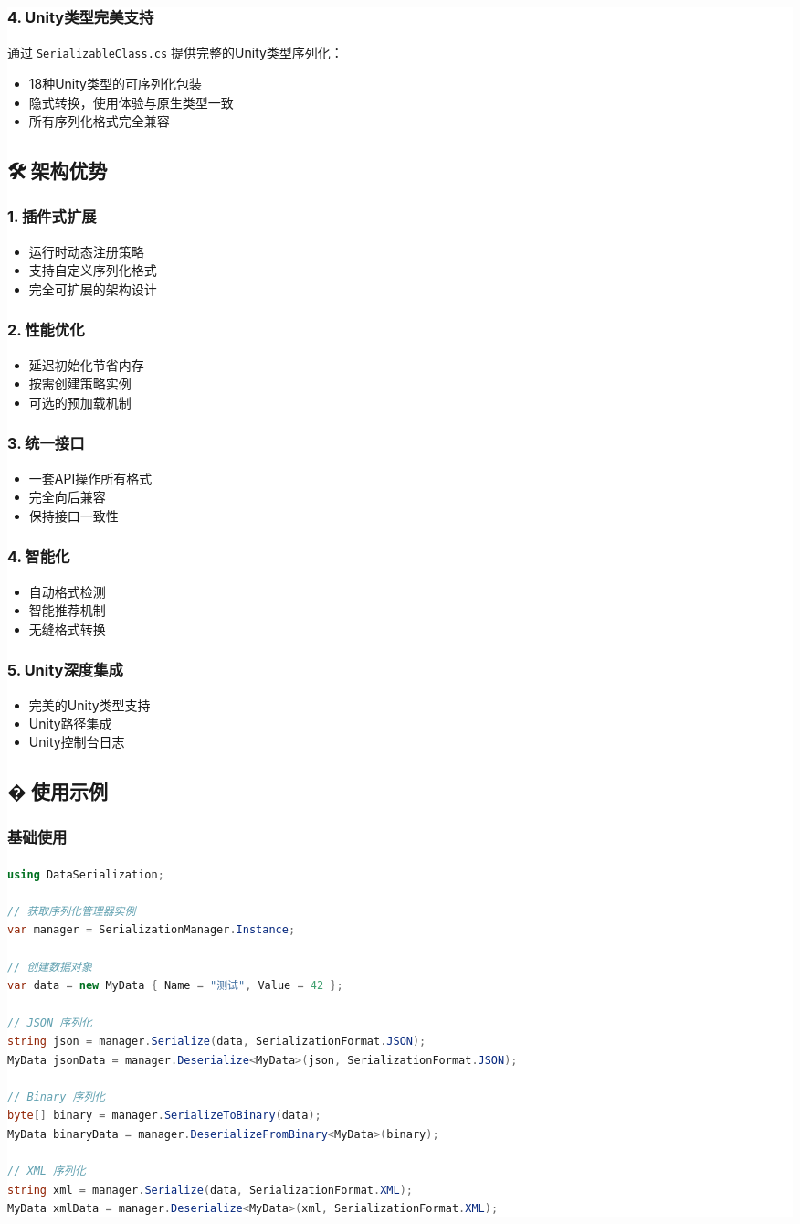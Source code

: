 ### 4. Unity类型完美支持
通过 `SerializableClass.cs` 提供完整的Unity类型序列化：
- 18种Unity类型的可序列化包装
- 隐式转换，使用体验与原生类型一致
- 所有序列化格式完全兼容

## 🛠 架构优势

### 1. **插件式扩展**
- 运行时动态注册策略
- 支持自定义序列化格式
- 完全可扩展的架构设计

### 2. **性能优化**
- 延迟初始化节省内存
- 按需创建策略实例
- 可选的预加载机制

### 3. **统一接口**
- 一套API操作所有格式
- 完全向后兼容
- 保持接口一致性

### 4. **智能化**
- 自动格式检测
- 智能推荐机制
- 无缝格式转换

### 5. **Unity深度集成**
- 完美的Unity类型支持
- Unity路径集成
- Unity控制台日志

## � 使用示例

### 基础使用

```csharp
using DataSerialization;

// 获取序列化管理器实例
var manager = SerializationManager.Instance;

// 创建数据对象
var data = new MyData { Name = "测试", Value = 42 };

// JSON 序列化
string json = manager.Serialize(data, SerializationFormat.JSON);
MyData jsonData = manager.Deserialize<MyData>(json, SerializationFormat.JSON);

// Binary 序列化
byte[] binary = manager.SerializeToBinary(data);
MyData binaryData = manager.DeserializeFromBinary<MyData>(binary);

// XML 序列化
string xml = manager.Serialize(data, SerializationFormat.XML);
MyData xmlData = manager.Deserialize<MyData>(xml, SerializationFormat.XML);
```
